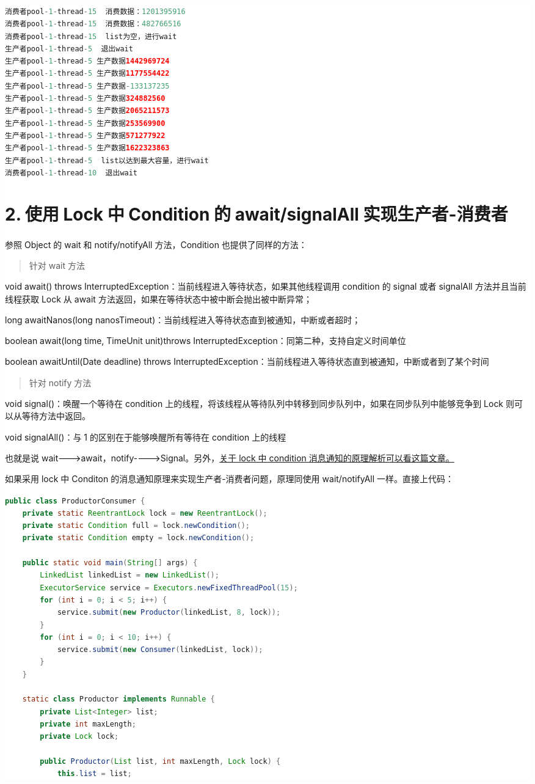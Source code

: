 ```java
消费者pool-1-thread-15  消费数据：1201395916
消费者pool-1-thread-15  消费数据：482766516
消费者pool-1-thread-15  list为空，进行wait
生产者pool-1-thread-5  退出wait
生产者pool-1-thread-5 生产数据1442969724
生产者pool-1-thread-5 生产数据1177554422
生产者pool-1-thread-5 生产数据-133137235
生产者pool-1-thread-5 生产数据324882560
生产者pool-1-thread-5 生产数据2065211573
生产者pool-1-thread-5 生产数据253569900
生产者pool-1-thread-5 生产数据571277922
生产者pool-1-thread-5 生产数据1622323863
生产者pool-1-thread-5  list以达到最大容量，进行wait
消费者pool-1-thread-10  退出wait
```



# 2. 使用 Lock 中 Condition 的 await/signalAll 实现生产者-消费者

参照 Object 的 wait 和 notify/notifyAll 方法，Condition 也提供了同样的方法：

> 针对 wait 方法

void await() throws InterruptedException：当前线程进入等待状态，如果其他线程调用 condition 的 signal 或者 signalAll 方法并且当前线程获取 Lock 从 await 方法返回，如果在等待状态中被中断会抛出被中断异常；

long awaitNanos(long nanosTimeout)：当前线程进入等待状态直到被通知，中断或者超时；

boolean await(long time, TimeUnit unit)throws InterruptedException：同第二种，支持自定义时间单位

boolean awaitUntil(Date deadline) throws InterruptedException：当前线程进入等待状态直到被通知，中断或者到了某个时间

> 针对 notify 方法

void signal()：唤醒一个等待在 condition 上的线程，将该线程从等待队列中转移到同步队列中，如果在同步队列中能够竞争到 Lock 则可以从等待方法中返回。

void signalAll()：与 1 的区别在于能够唤醒所有等待在 condition 上的线程

也就是说 wait--->await，notify---->Signal。另外，[关于 lock 中 condition 消息通知的原理解析可以看这篇文章。](https://juejin.im/post/5aeea5e951882506a36c67f0)

如果采用 lock 中 Conditon 的消息通知原理来实现生产者-消费者问题，原理同使用 wait/notifyAll 一样。直接上代码：

```java
public class ProductorConsumer { 
    private static ReentrantLock lock = new ReentrantLock();
    private static Condition full = lock.newCondition(); 
    private static Condition empty = lock.newCondition(); 
    
    public static void main(String[] args) { 
        LinkedList linkedList = new LinkedList(); 
        ExecutorService service = Executors.newFixedThreadPool(15);
        for (int i = 0; i < 5; i++) { 
            service.submit(new Productor(linkedList, 8, lock));
        } 
        for (int i = 0; i < 10; i++) { 
            service.submit(new Consumer(linkedList, lock)); 
        } 
    } 
    
    static class Productor implements Runnable { 
        private List<Integer> list;
        private int maxLength; 
        private Lock lock; 
        
        public Productor(List list, int maxLength, Lock lock) { 
            this.list = list;   
```